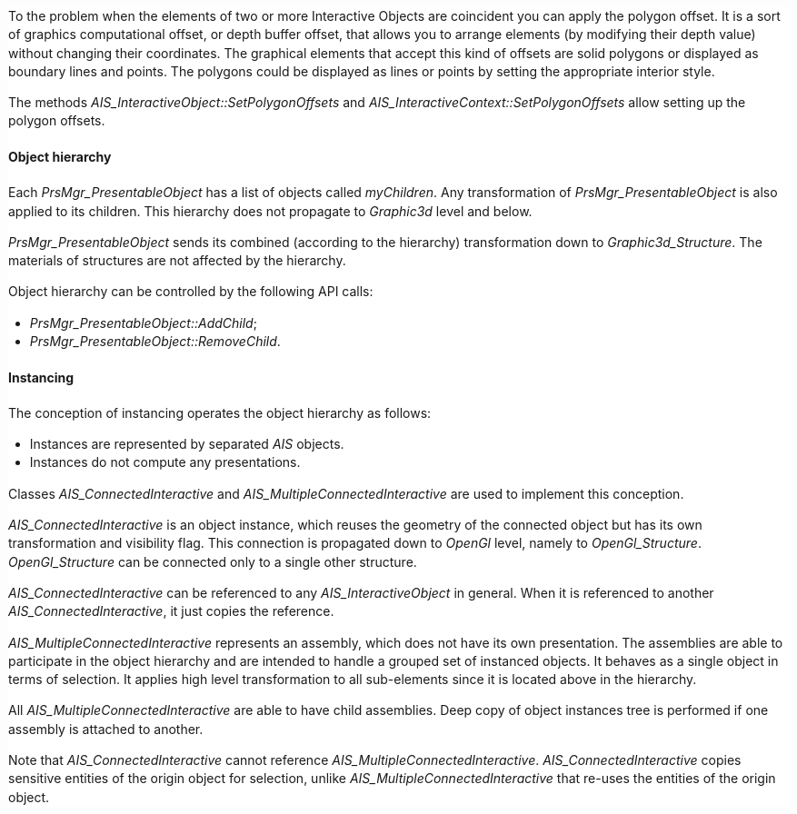 To the problem when the elements of two or more Interactive Objects are coincident you can apply the polygon offset.
It is a sort of graphics computational offset, or depth buffer offset, that allows you to arrange elements (by modifying their depth value) without changing their coordinates.
The graphical elements that accept this kind of offsets are solid polygons or displayed as boundary lines and points.
The polygons could be displayed as lines or points by setting the appropriate interior style.

The methods *AIS_InteractiveObject::SetPolygonOffsets* and *AIS_InteractiveContext::SetPolygonOffsets* allow setting up the polygon offsets.

<h4><a id="occt_visu_3_2_7">Object hierarchy</a></h4>

Each *PrsMgr_PresentableObject* has a list of objects called *myChildren*.
Any transformation of *PrsMgr_PresentableObject* is also applied to its children.
This hierarchy does not propagate to *Graphic3d* level and below.

*PrsMgr_PresentableObject* sends its combined (according to the hierarchy) transformation down to *Graphic3d_Structure*.
The materials of structures are not affected by the hierarchy.

Object hierarchy can be controlled by the following API calls:
* *PrsMgr_PresentableObject::AddChild*;
* *PrsMgr_PresentableObject::RemoveChild*.

<h4><a id="occt_visu_3_2_8">Instancing</a></h4>

The conception of instancing operates the object hierarchy as follows:
* Instances are represented by separated *AIS* objects.
* Instances do not compute any presentations.

Classes *AIS_ConnectedInteractive* and *AIS_MultipleConnectedInteractive* are used to implement this conception.

*AIS_ConnectedInteractive* is an object instance, which reuses the geometry of the connected object but has its own transformation and visibility flag.
This connection is propagated down to *OpenGl* level, namely to *OpenGl_Structure*.
*OpenGl_Structure* can be connected only to a single other structure.

*AIS_ConnectedInteractive* can be referenced to any *AIS_InteractiveObject* in general.
When it is referenced to another *AIS_ConnectedInteractive*, it just copies the reference.

*AIS_MultipleConnectedInteractive* represents an assembly, which does not have its own presentation.
The assemblies are able to participate in the object hierarchy and are intended to handle a grouped set of instanced objects.
It behaves as a single object in terms of selection.
It applies high level transformation to all sub-elements since it is located above in the hierarchy.

All *AIS_MultipleConnectedInteractive* are able to have child assemblies.
Deep copy of object instances tree is performed if one assembly is attached to another.

Note that *AIS_ConnectedInteractive* cannot reference *AIS_MultipleConnectedInteractive*.
*AIS_ConnectedInteractive* copies sensitive entities of the origin object for selection, unlike *AIS_MultipleConnectedInteractive* that re-uses the entities of the origin object.
